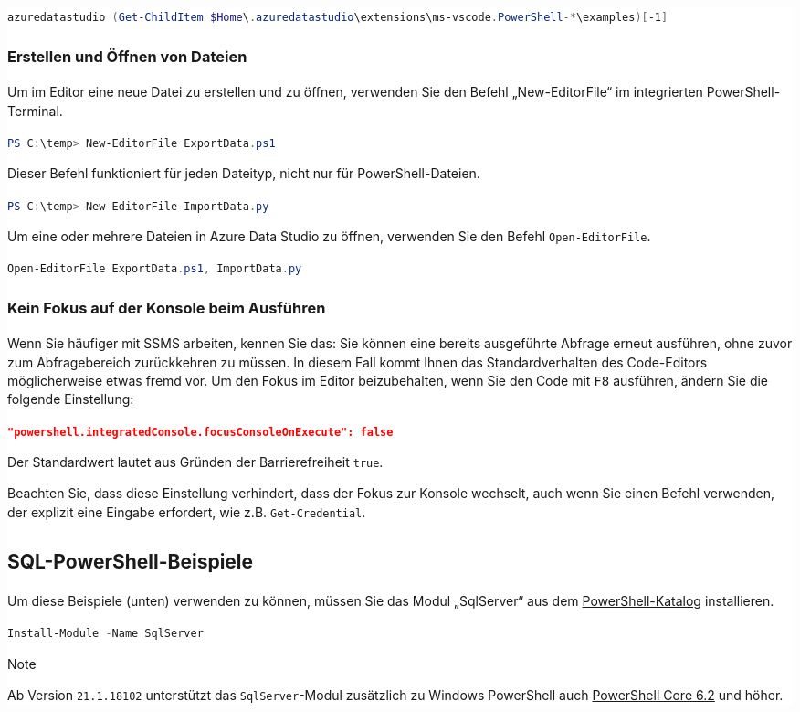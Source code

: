 ```powershell
azuredatastudio (Get-ChildItem $Home\.azuredatastudio\extensions\ms-vscode.PowerShell-*\examples)[-1]
```

### <a name="creating-and-opening-files"></a>Erstellen und Öffnen von Dateien

Um im Editor eine neue Datei zu erstellen und zu öffnen, verwenden Sie den Befehl „New-EditorFile“ im integrierten PowerShell-Terminal.

```powershell
PS C:\temp> New-EditorFile ExportData.ps1
```

Dieser Befehl funktioniert für jeden Dateityp, nicht nur für PowerShell-Dateien.

```powershell
PS C:\temp> New-EditorFile ImportData.py
```

Um eine oder mehrere Dateien in Azure Data Studio zu öffnen, verwenden Sie den Befehl `Open-EditorFile`.

```powershell
Open-EditorFile ExportData.ps1, ImportData.py
```

### <a name="no-focus-on-console-when-executing"></a>Kein Fokus auf der Konsole beim Ausführen

Wenn Sie häufiger mit SSMS arbeiten, kennen Sie das: Sie können eine bereits ausgeführte Abfrage erneut ausführen, ohne zuvor zum Abfragebereich zurückkehren zu müssen.  In diesem Fall kommt Ihnen das Standardverhalten des Code-Editors möglicherweise etwas fremd vor.  Um den Fokus im Editor beizubehalten, wenn Sie den Code mit <kbd>F8</kbd> ausführen, ändern Sie die folgende Einstellung:

```json
"powershell.integratedConsole.focusConsoleOnExecute": false
```

Der Standardwert lautet aus Gründen der Barrierefreiheit `true`.

Beachten Sie, dass diese Einstellung verhindert, dass der Fokus zur Konsole wechselt, auch wenn Sie einen Befehl verwenden, der explizit eine Eingabe erfordert, wie z.B. `Get-Credential`.

## <a name="sql-powershell-examples"></a>SQL-PowerShell-Beispiele
Um diese Beispiele (unten) verwenden zu können, müssen Sie das Modul „SqlServer“ aus dem [PowerShell-Katalog](https://www.powershellgallery.com/packages/SqlServer) installieren.

```powershell
Install-Module -Name SqlServer
```

> [!NOTE]
> Ab Version `21.1.18102` unterstützt das `SqlServer`-Modul zusätzlich zu Windows PowerShell auch [PowerShell Core 6.2](https://github.com/PowerShell/PowerShell) und höher.


[conduct-code]: https://opensource.microsoft.com/codeofconduct/
[conduct-FAQ]: https://opensource.microsoft.com/codeofconduct/faq/
[conduct-email]: mailto:opencode@microsoft.com